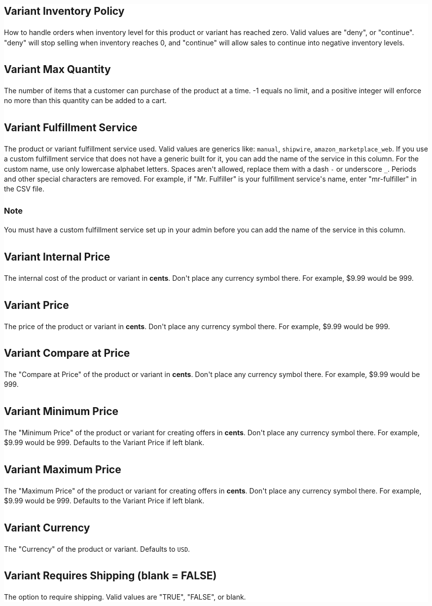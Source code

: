 ## Variant Inventory Policy
How to handle orders when inventory level for this product or variant has reached zero. Valid values are "deny", or "continue". "deny" will stop selling when inventory reaches 0, and "continue" will allow sales to continue into negative inventory levels.

## Variant Max Quantity
The number of items that a customer can purchase of the product at a time. -1 equals no limit, and a positive integer will enforce no more than this quantity can be added to a cart.

## Variant Fulfillment Service
The product or variant fulfillment service used. Valid values are generics like: `manual`, `shipwire`, `amazon_marketplace_web`. If you use a custom fulfillment service that does not have a generic built for it, you can add the name of the service in this column. For the custom name, use only lowercase alphabet letters. Spaces aren't allowed, replace them with a dash `-` or underscore `_`. Periods and other special characters are removed. For example, if "Mr. Fulfiller" is your fulfillment service's name, enter "mr-fulfiller" in the CSV file.

### Note
You must have a custom fulfillment service set up in your admin before you can add the name of the service in this column.

## Variant Internal Price
The internal cost of the product or variant in __cents__. Don't place any currency symbol there. For example, $9.99 would be 999.

## Variant Price
The price of the product or variant in __cents__. Don't place any currency symbol there. For example, $9.99 would be 999.

## Variant Compare at Price
The "Compare at Price" of the product or variant in __cents__. Don't place any currency symbol there. For example, $9.99 would be 999.

## Variant Minimum Price 
The "Minimum Price" of the product or variant for creating offers in __cents__. Don't place any currency symbol there. For example, $9.99 would be 999.  Defaults to the Variant Price if left blank.

## Variant Maximum Price 
The "Maximum Price" of the product or variant for creating offers in __cents__. Don't place any currency symbol there. For example, $9.99 would be 999.  Defaults to the Variant Price if left blank.

## Variant Currency
The "Currency" of the product or variant. Defaults to `USD`.

## Variant Requires Shipping (blank = FALSE)
The option to require shipping. Valid values are "TRUE", "FALSE", or blank.
